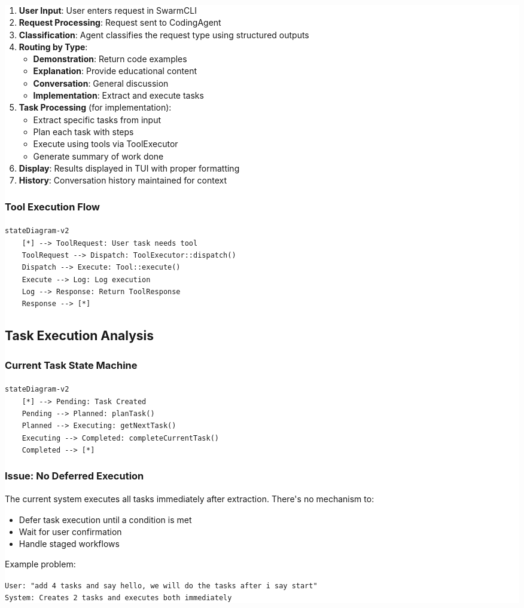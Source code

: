 1. **User Input**: User enters request in SwarmCLI
2. **Request Processing**: Request sent to CodingAgent
3. **Classification**: Agent classifies the request type using structured outputs
4. **Routing by Type**:
   - **Demonstration**: Return code examples
   - **Explanation**: Provide educational content
   - **Conversation**: General discussion
   - **Implementation**: Extract and execute tasks
5. **Task Processing** (for implementation):
   - Extract specific tasks from input
   - Plan each task with steps
   - Execute using tools via ToolExecutor
   - Generate summary of work done
6. **Display**: Results displayed in TUI with proper formatting
7. **History**: Conversation history maintained for context

### Tool Execution Flow

```mermaid
stateDiagram-v2
    [*] --> ToolRequest: User task needs tool
    ToolRequest --> Dispatch: ToolExecutor::dispatch()
    Dispatch --> Execute: Tool::execute()
    Execute --> Log: Log execution
    Log --> Response: Return ToolResponse
    Response --> [*]
```

## Task Execution Analysis

### Current Task State Machine

```mermaid
stateDiagram-v2
    [*] --> Pending: Task Created
    Pending --> Planned: planTask()
    Planned --> Executing: getNextTask()
    Executing --> Completed: completeCurrentTask()
    Completed --> [*]
```

### Issue: No Deferred Execution

The current system executes all tasks immediately after extraction. There's no mechanism to:
- Defer task execution until a condition is met
- Wait for user confirmation
- Handle staged workflows

Example problem:
```
User: "add 4 tasks and say hello, we will do the tasks after i say start"
System: Creates 2 tasks and executes both immediately
```
